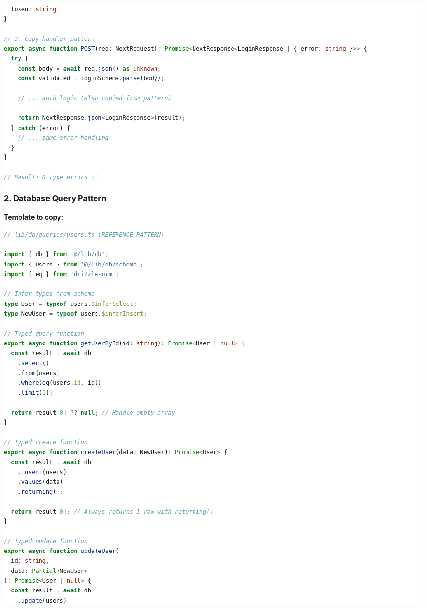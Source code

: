 ```typescript
  token: string;
}

// 3. Copy handler pattern
export async function POST(req: NextRequest): Promise<NextResponse<LoginResponse | { error: string }>> {
  try {
    const body = await req.json() as unknown;
    const validated = loginSchema.parse(body);

    // ... auth logic (also copied from pattern)

    return NextResponse.json<LoginResponse>(result);
  } catch (error) {
    // ... same error handling
  }
}

// Result: 0 type errors ✅
```

### **2. Database Query Pattern**

**Template to copy:**

```typescript
// lib/db/queries/users.ts (REFERENCE PATTERN)

import { db } from '@/lib/db';
import { users } from '@/lib/db/schema';
import { eq } from 'drizzle-orm';

// Infer types from schema
type User = typeof users.$inferSelect;
type NewUser = typeof users.$inferInsert;

// Typed query function
export async function getUserById(id: string): Promise<User | null> {
  const result = await db
    .select()
    .from(users)
    .where(eq(users.id, id))
    .limit(1);

  return result[0] ?? null; // Handle empty array
}

// Typed create function
export async function createUser(data: NewUser): Promise<User> {
  const result = await db
    .insert(users)
    .values(data)
    .returning();

  return result[0]; // Always returns 1 row with returning()
}

// Typed update function
export async function updateUser(
  id: string,
  data: Partial<NewUser>
): Promise<User | null> {
  const result = await db
    .update(users)
```